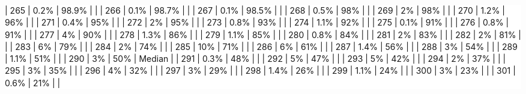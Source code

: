| 265 | 0.2% | 98.9% |  |
| 266 | 0.1% | 98.7% |  |
| 267 | 0.1% | 98.5% |  |
| 268 | 0.5% | 98% |  |
| 269 | 2% | 98% |  |
| 270 | 1.2% | 96% |  |
| 271 | 0.4% | 95% |  |
| 272 | 2% | 95% |  |
| 273 | 0.8% | 93% |  |
| 274 | 1.1% | 92% |  |
| 275 | 0.1% | 91% |  |
| 276 | 0.8% | 91% |  |
| 277 | 4% | 90% |  |
| 278 | 1.3% | 86% |  |
| 279 | 1.1% | 85% |  |
| 280 | 0.8% | 84% |  |
| 281 | 2% | 83% |  |
| 282 | 2% | 81% |  |
| 283 | 6% | 79% |  |
| 284 | 2% | 74% |  |
| 285 | 10% | 71% |  |
| 286 | 6% | 61% |  |
| 287 | 1.4% | 56% |  |
| 288 | 3% | 54% |  |
| 289 | 1.1% | 51% |  |
| 290 | 3% | 50% | Median |
| 291 | 0.3% | 48% |  |
| 292 | 5% | 47% |  |
| 293 | 5% | 42% |  |
| 294 | 2% | 37% |  |
| 295 | 3% | 35% |  |
| 296 | 4% | 32% |  |
| 297 | 3% | 29% |  |
| 298 | 1.4% | 26% |  |
| 299 | 1.1% | 24% |  |
| 300 | 3% | 23% |  |
| 301 | 0.6% | 21% |  |